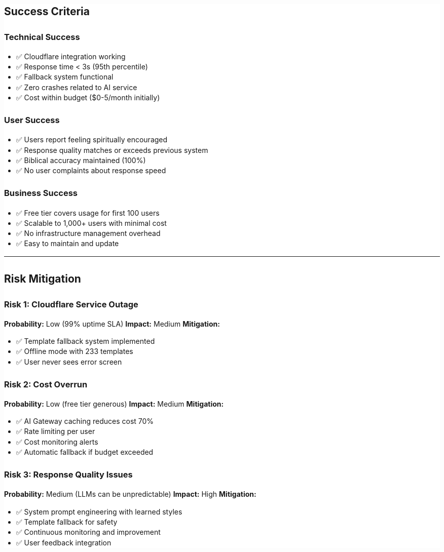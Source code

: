 
## Success Criteria

### Technical Success
- ✅ Cloudflare integration working
- ✅ Response time < 3s (95th percentile)
- ✅ Fallback system functional
- ✅ Zero crashes related to AI service
- ✅ Cost within budget ($0-5/month initially)

### User Success
- ✅ Users report feeling spiritually encouraged
- ✅ Response quality matches or exceeds previous system
- ✅ Biblical accuracy maintained (100%)
- ✅ No user complaints about response speed

### Business Success
- ✅ Free tier covers usage for first 100 users
- ✅ Scalable to 1,000+ users with minimal cost
- ✅ No infrastructure management overhead
- ✅ Easy to maintain and update

---

## Risk Mitigation

### Risk 1: Cloudflare Service Outage
**Probability:** Low (99% uptime SLA)
**Impact:** Medium
**Mitigation:**
- ✅ Template fallback system implemented
- ✅ Offline mode with 233 templates
- ✅ User never sees error screen

### Risk 2: Cost Overrun
**Probability:** Low (free tier generous)
**Impact:** Medium
**Mitigation:**
- ✅ AI Gateway caching reduces cost 70%
- ✅ Rate limiting per user
- ✅ Cost monitoring alerts
- ✅ Automatic fallback if budget exceeded

### Risk 3: Response Quality Issues
**Probability:** Medium (LLMs can be unpredictable)
**Impact:** High
**Mitigation:**
- ✅ System prompt engineering with learned styles
- ✅ Template fallback for safety
- ✅ Continuous monitoring and improvement
- ✅ User feedback integration
